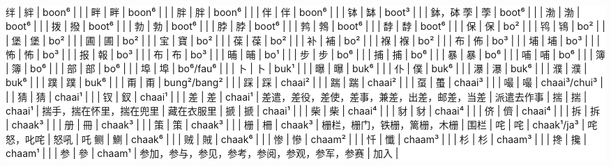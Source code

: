 绊 | 絆 | boon⁶ |  |  | 
畔 | 畔 | boon⁶ |  |  | 
胖 | 胖 | boon⁶ |  |  | 
伴 | 伴 | boon⁶ |  |  | 
钵 | 缽 | boot³ |  |  | 鉢，砵
荸 | 荸 | boot⁶ |  |  | 
渤 | 渤 | boot⁶ |  |  | 
拨 | 撥 | boot⁶ |  |  | 
勃 | 勃 | boot⁶ |  |  | 
脖 | 脖 | boot⁶ |  |  | 
鹁 | 鵓 | boot⁶ |  |  | 
馞 | 馞 | boot⁶ |  |  | 
保 | 保 | bo² |  |  | 
鸨 | 鴇 | bo² |  |  | 
堡 | 堡 | bo² |  |  | 
圃 | 圃 | bo² |  |  | 
宝 | 寶 | bo² |  |  | 
葆 | 葆 | bo² |  |  | 
补 | 補 | bo² |  |  | 
褓 | 褓 | bo² |  |  | 
布 | 佈 | bo³ |  |  | 
埔 | 埔 | bo³ |  |  | 
怖 | 怖 | bo³ |  |  | 
报 | 報 | bo³ |  |  | 
布 | 布 | bo³ |  |  | 
晡 | 晡 | bo¹ |  |  | 
步 | 步 | bo⁶ |  |  | 
捕 | 捕 | bo⁶ |  |  | 
暴 | 暴 | bo⁶ |  |  | 
哺 | 哺 | bo⁶ |  |  | 
簿 | 簿 | bo⁶ |  |  | 
部 | 部 | bo⁶ |  |  | 
埠 | 埠 | bo⁶/fau⁶ |  |  | 
卜 | 卜 | buk¹ |  |  | 
曝 | 曝 | buk⁶ |  |  | 
仆 | 僕 | buk⁶ |  |  | 
瀑 | 瀑 | buk⁶ |  |  | 
濮 | 濮 | buk⁶ |  |  | 
蹼 | 蹼 | buk⁶ |  |  | 
甭 | 甭 | bung²/bang² |  |  | 
踩 | 踩 | chaai² |  |  | 
踹 | 踹 | chaai² |  |  | 
虿 | 蠆 | chaai³ |  |  | 
嘬 | 嘬 | chaai³/chui³ |  |  | 
猜 | 猜 | chaai¹ |  |  | 
钗 | 釵 | chaai¹ |  |  | 
差 | 差 | chaai¹ | 差遣，差役，差使，差事，兼差，出差，邮差，当差 | 派遣去作事 | 
揣 | 揣 | chaai¹ | 揣手，揣在怀里，揣在兜里 | 藏在衣服里 | 
搋 | 搋 | chaai¹ |  |  | 
柴 | 柴 | chaai⁴ |  |  | 
豺 | 豺 | chaai⁴ |  |  | 
侪 | 儕 | chaai⁴ |  |  | 
拆 | 拆 | chaak³ |  |  | 
册 | 冊 | chaak³ |  |  | 
策 | 策 | chaak³ |  |  | 
栅 | 柵 | chaak³ | 栅栏，栅门，铁栅，篱栅，木栅 | 围栏 | 
咤 | 咤 | chaak¹/ja³ | 咤怒，叱咤 | 怒吼 | 吒
鲗 | 鰂 | chaak⁶ |  |  | 
贼 | 賊 | chaak⁶ |  |  | 
惨 | 慘 | chaam² |  |  | 
忏 | 懺 | chaam³ |  |  | 
杉 | 杉 | chaam³ |  |  | 
搀 | 攙 | chaam¹ |  |  | 
参 | 參 | chaam¹ | 参加，参与，参见，参考，参阅，参观，参军，参赛 | 加入 | 
